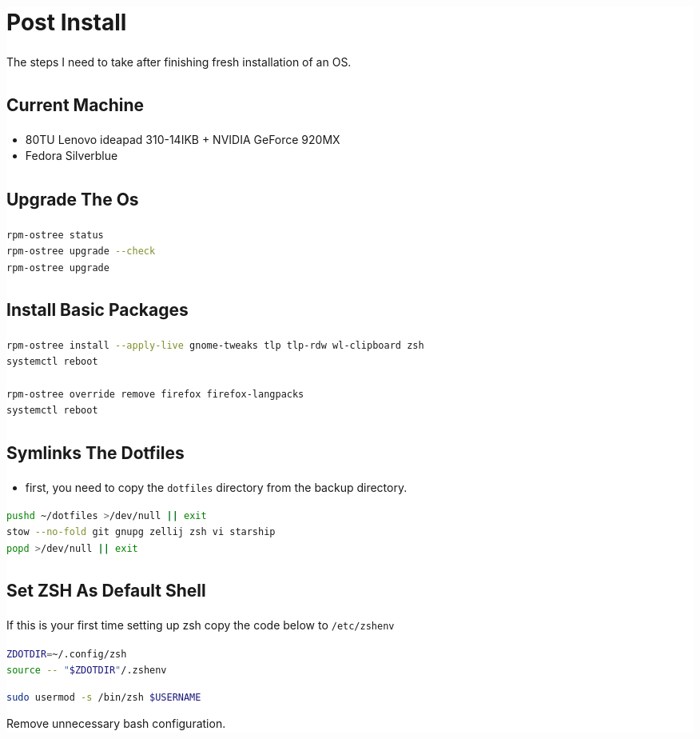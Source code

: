# Post Install

The steps I need to take after finishing fresh installation of an OS.

## Current Machine

- 80TU Lenovo ideapad 310-14IKB + NVIDIA GeForce 920MX
- Fedora Silverblue

## Upgrade The Os

```bash
rpm-ostree status
rpm-ostree upgrade --check
rpm-ostree upgrade
```

## Install Basic Packages

```bash
rpm-ostree install --apply-live gnome-tweaks tlp tlp-rdw wl-clipboard zsh
systemctl reboot

rpm-ostree override remove firefox firefox-langpacks
systemctl reboot
```

## Symlinks The Dotfiles

- first, you need to copy the `dotfiles` directory from the backup directory.

```bash
pushd ~/dotfiles >/dev/null || exit
stow --no-fold git gnupg zellij zsh vi starship
popd >/dev/null || exit
```

## Set ZSH As Default Shell

If this is your first time setting up zsh
copy the code below to `/etc/zshenv`

```bash
ZDOTDIR=~/.config/zsh
source -- "$ZDOTDIR"/.zshenv
```

```bash
sudo usermod -s /bin/zsh $USERNAME
```

Remove unnecessary bash configuration.

